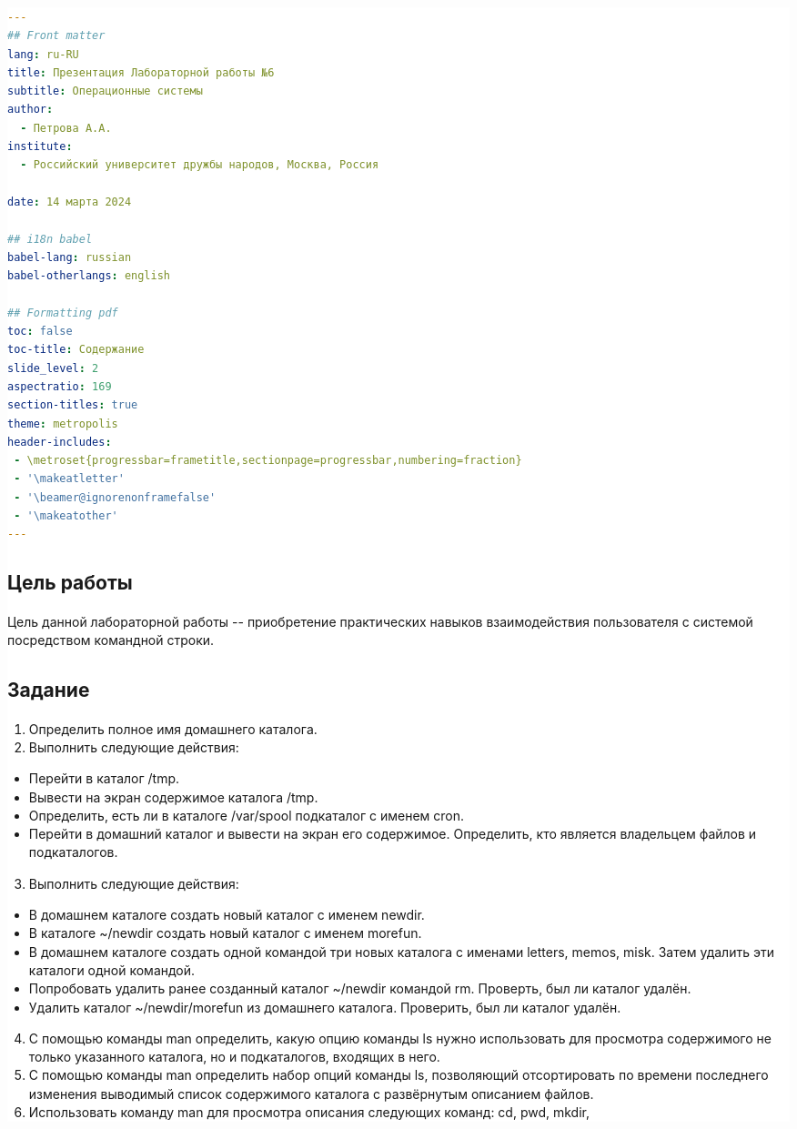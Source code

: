 ```yaml
---
## Front matter
lang: ru-RU
title: Презентация Лабораторной работы №6
subtitle: Операционные системы
author:
  - Петрова А.А.
institute:
  - Российский университет дружбы народов, Москва, Россия
  
date: 14 марта 2024

## i18n babel
babel-lang: russian
babel-otherlangs: english

## Formatting pdf
toc: false
toc-title: Содержание
slide_level: 2
aspectratio: 169
section-titles: true
theme: metropolis
header-includes:
 - \metroset{progressbar=frametitle,sectionpage=progressbar,numbering=fraction}
 - '\makeatletter'
 - '\beamer@ignorenonframefalse'
 - '\makeatother'
---
```



## Цель работы

Цель данной лабораторной работы -- приобретение практических навыков взаимодействия пользователя с системой посредством командной строки.

## Задание

1. Определить полное имя домашнего каталога.
2. Выполнить следующие действия:
- Перейти в каталог /tmp.
- Вывести на экран содержимое каталога /tmp.
- Определить, есть ли в каталоге /var/spool подкаталог с именем cron.
- Перейти в домашний каталог и вывести на экран его содержимое. Определить, кто является владельцем файлов и подкаталогов.
3. Выполнить следующие действия:
- В домашнем каталоге создать новый каталог с именем newdir.
- В каталоге ~/newdir создать новый каталог с именем morefun.
- В домашнем каталоге создать одной командой три новых каталога с именами
letters, memos, misk. Затем удалить эти каталоги одной командой.
- Попробовать удалить ранее созданный каталог ~/newdir командой rm. Проверть,
был ли каталог удалён.
- Удалить каталог ~/newdir/morefun из домашнего каталога. Проверить, был ли
каталог удалён.
4. С помощью команды man определить, какую опцию команды ls нужно использовать для просмотра содержимого не только указанного каталога, но и подкаталогов,
входящих в него.
5. С помощью команды man определить набор опций команды ls, позволяющий отсортировать по времени последнего изменения выводимый список содержимого каталога
с развёрнутым описанием файлов.
6. Использовать команду man для просмотра описания следующих команд: cd, pwd, mkdir,